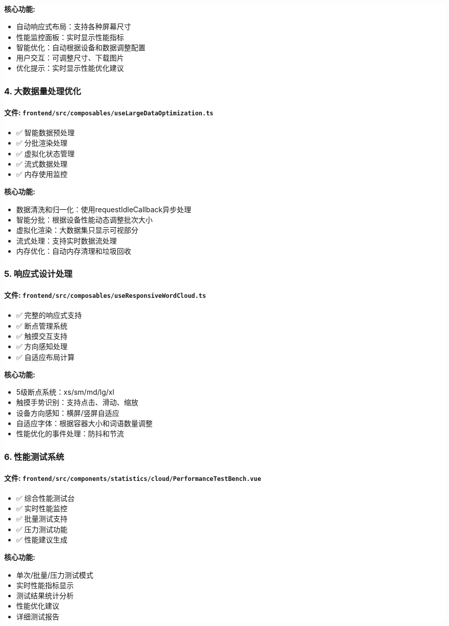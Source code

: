 **核心功能:**
- 自动响应式布局：支持各种屏幕尺寸
- 性能监控面板：实时显示性能指标
- 智能优化：自动根据设备和数据调整配置
- 用户交互：可调整尺寸、下载图片
- 优化提示：实时显示性能优化建议

### 4. 大数据量处理优化
#### 文件: `frontend/src/composables/useLargeDataOptimization.ts`
- ✅ 智能数据预处理
- ✅ 分批渲染处理
- ✅ 虚拟化状态管理
- ✅ 流式数据处理
- ✅ 内存使用监控

**核心功能:**
- 数据清洗和归一化：使用requestIdleCallback异步处理
- 智能分批：根据设备性能动态调整批次大小
- 虚拟化渲染：大数据集只显示可视部分
- 流式处理：支持实时数据流处理
- 内存优化：自动内存清理和垃圾回收

### 5. 响应式设计处理
#### 文件: `frontend/src/composables/useResponsiveWordCloud.ts`
- ✅ 完整的响应式支持
- ✅ 断点管理系统
- ✅ 触摸交互支持
- ✅ 方向感知处理
- ✅ 自适应布局计算

**核心功能:**
- 5级断点系统：xs/sm/md/lg/xl
- 触摸手势识别：支持点击、滑动、缩放
- 设备方向感知：横屏/竖屏自适应
- 自适应字体：根据容器大小和词语数量调整
- 性能优化的事件处理：防抖和节流

### 6. 性能测试系统
#### 文件: `frontend/src/components/statistics/cloud/PerformanceTestBench.vue`
- ✅ 综合性能测试台
- ✅ 实时性能监控
- ✅ 批量测试支持
- ✅ 压力测试功能
- ✅ 性能建议生成

**核心功能:**
- 单次/批量/压力测试模式
- 实时性能指标显示
- 测试结果统计分析
- 性能优化建议
- 详细测试报告
